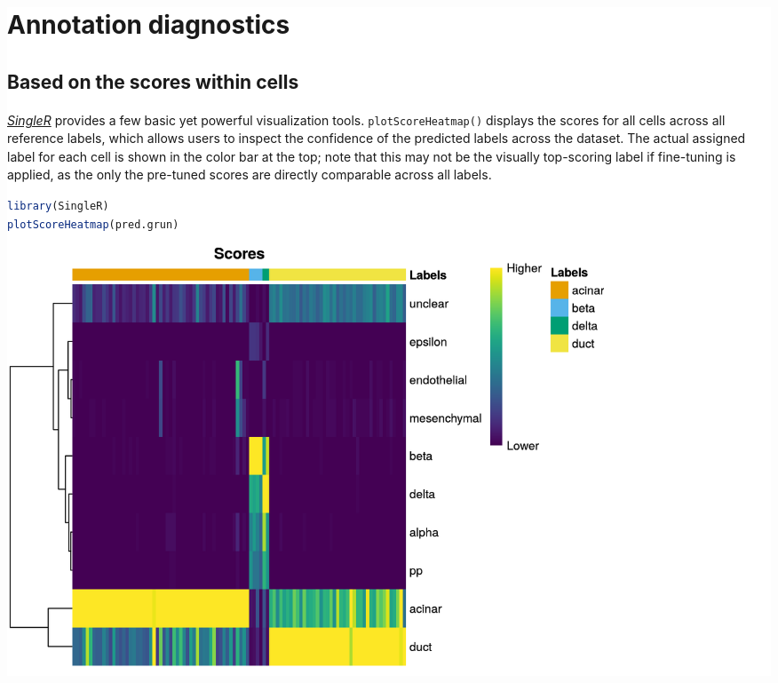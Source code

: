 # Annotation diagnostics



## Based on the scores within cells

*[SingleR](https://bioconductor.org/packages/3.12/SingleR)* provides a few basic yet powerful visualization tools.
`plotScoreHeatmap()` displays the scores for all cells across all reference labels,
which allows users to inspect the confidence of the predicted labels across the dataset.
The actual assigned label for each cell is shown in the color bar at the top;
note that this may not be the visually top-scoring label if fine-tuning is applied, as the only the pre-tuned scores are directly comparable across all labels.


```r
library(SingleR)
plotScoreHeatmap(pred.grun)
```

<img src="04-diagnostics_files/figure-html/unnamed-chunk-2-1.png" width="672" />
